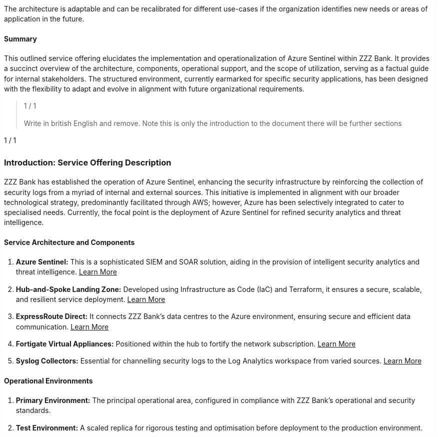 The architecture is adaptable and can be recalibrated for different use-cases if the organization identifies new needs or areas of application in the future.

#### Summary

This outlined service offering elucidates the implementation and operationalization of Azure Sentinel within ZZZ Bank. It provides a succinct overview of the architecture, components, operational support, and the scope of utilization, serving as a factual guide for internal stakeholders. The structured environment, currently earmarked for specific security applications, has been designed with the flexibility to adapt and evolve in alignment with future organizational requirements.

> 1 / 1
> 
> Write in british English and remove. Note this is only the introduction to the document there will be further sections

1 / 1

### Introduction: Service Offering Description

ZZZ Bank has established the operation of Azure Sentinel, enhancing the security infrastructure by reinforcing the collection of security logs from a myriad of internal and external sources. This initiative is implemented in alignment with our broader technological strategy, predominantly facilitated through AWS; however, Azure has been selectively integrated to cater to specialised needs. Currently, the focal point is the deployment of Azure Sentinel for refined security analytics and threat intelligence.

#### Service Architecture and Components

1.  **Azure Sentinel:** This is a sophisticated SIEM and SOAR solution, aiding in the provision of intelligent security analytics and threat intelligence. [Learn More](https://azure.microsoft.com/en-gb/services/azure-sentinel/)
    
2.  **Hub-and-Spoke Landing Zone:** Developed using Infrastructure as Code (IaC) and Terraform, it ensures a secure, scalable, and resilient service deployment. [Learn More](https://docs.microsoft.com/en-gb/azure/cloud-adoption-framework/ready/landing-zone/)
    
3.  **ExpressRoute Direct:** It connects ZZZ Bank’s data centres to the Azure environment, ensuring secure and efficient data communication. [Learn More](https://azure.microsoft.com/en-gb/services/expressroute/)
    
4.  **Fortigate Virtual Appliances:** Positioned within the hub to fortify the network subscription. [Learn More](https://www.fortinet.com/products/next-generation-firewall)
    
5.  **Syslog Collectors:** Essential for channelling security logs to the Log Analytics workspace from varied sources. [Learn More](https://docs.microsoft.com/en-gb/azure/sentinel/connect-syslog)
    

#### Operational Environments

1.  **Primary Environment:** The principal operational area, configured in compliance with ZZZ Bank’s operational and security standards.
    
2.  **Test Environment:** A scaled replica for rigorous testing and optimisation before deployment to the production environment.
    
